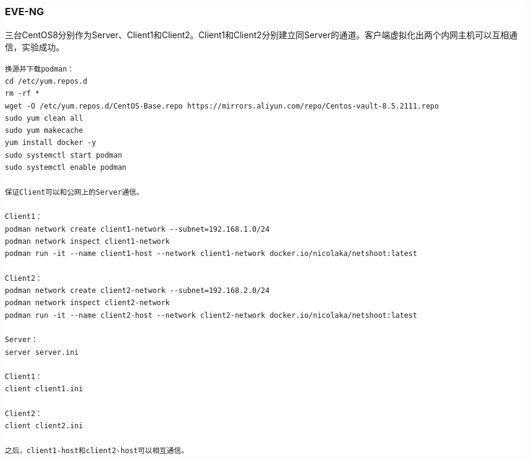 ### EVE-NG

三台CentOS8分别作为Server、Client1和Client2。Client1和Client2分别建立同Server的通道。客户端虚拟化出两个内网主机可以互相通信，实验成功。
```
换源并下载podman：
cd /etc/yum.repos.d
rm -rf *
wget -O /etc/yum.repos.d/CentOS-Base.repo https://mirrors.aliyun.com/repo/Centos-vault-8.5.2111.repo
sudo yum clean all
sudo yum makecache
yum install docker -y
sudo systemctl start podman
sudo systemctl enable podman

保证Client可以和公网上的Server通信。

Client1：
podman network create client1-network --subnet=192.168.1.0/24
podman network inspect client1-network
podman run -it --name client1-host --network client1-network docker.io/nicolaka/netshoot:latest

Client2：
podman network create client2-network --subnet=192.168.2.0/24
podman network inspect client2-network
podman run -it --name client2-host --network client2-network docker.io/nicolaka/netshoot:latest

Server：
server server.ini

Client1：
client client1.ini

Client2：
client client2.ini

之后，client1-host和client2-host可以相互通信。
```

